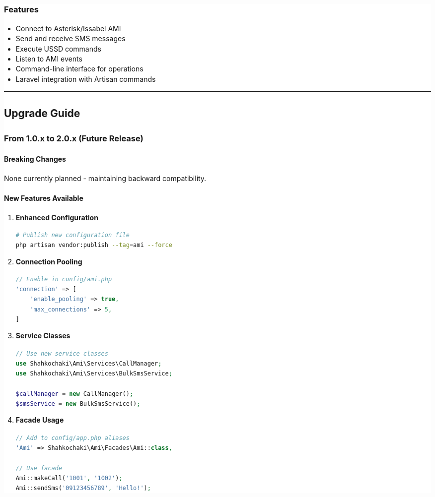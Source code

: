 ### Features

- Connect to Asterisk/Issabel AMI
- Send and receive SMS messages
- Execute USSD commands
- Listen to AMI events
- Command-line interface for operations
- Laravel integration with Artisan commands

---

## Upgrade Guide

### From 1.0.x to 2.0.x (Future Release)

#### Breaking Changes

None currently planned - maintaining backward compatibility.

#### New Features Available

1. **Enhanced Configuration**

   ```bash
   # Publish new configuration file
   php artisan vendor:publish --tag=ami --force
   ```

2. **Connection Pooling**

   ```php
   // Enable in config/ami.php
   'connection' => [
       'enable_pooling' => true,
       'max_connections' => 5,
   ]
   ```

3. **Service Classes**

   ```php
   // Use new service classes
   use Shahkochaki\Ami\Services\CallManager;
   use Shahkochaki\Ami\Services\BulkSmsService;

   $callManager = new CallManager();
   $smsService = new BulkSmsService();
   ```

4. **Facade Usage**

   ```php
   // Add to config/app.php aliases
   'Ami' => Shahkochaki\Ami\Facades\Ami::class,

   // Use facade
   Ami::makeCall('1001', '1002');
   Ami::sendSms('09123456789', 'Hello!');
   ```
